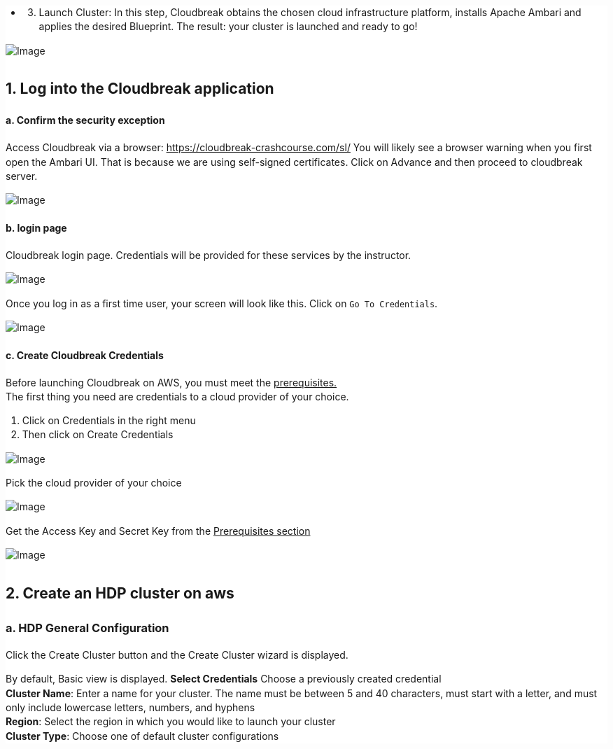  - 3. Launch Cluster: In this step, Cloudbreak obtains the chosen cloud infrastructure platform, installs Apache Ambari and applies the desired Blueprint. The result: your cluster is launched and ready to go!

  ![Image](https://github.com/purn1mak/HadoopSummitCloudbreak/blob/master/3EasySteps.png)

## 1. Log into the Cloudbreak application

#### a. Confirm the security exception
Access Cloudbreak via a browser: https://cloudbreak-crashcourse.com/sl/
You will likely see a browser warning when you first open the Ambari UI.  That is because we are using self-signed certificates. Click on Advance and then proceed to cloudbreak server.  

  ![Image](https://github.com/purn1mak/HadoopSummitCloudbreak/blob/master/AdvancedConnectionWarning.png)
  
#### b. login page
Cloudbreak login page. Credentials will be provided for these services by the instructor. 

  ![Image](https://github.com/purn1mak/HadoopSummitCloudbreak/blob/master/CB_login.png)
  
  Once you log in as a first time user, your screen will look like this. Click on `Go To Credentials`.  
  
  ![Image](https://github.com/purn1mak/HadoopSummitCloudbreak/blob/master/InitialScreen.png)

#### c. Create Cloudbreak Credentials
Before launching Cloudbreak on AWS, you must meet the [prerequisites.](aws_prerequisites.md)  
The first thing you need are credentials to a cloud provider of your choice. 
1. Click on Credentials in the right menu   
2. Then click on Create Credentials  

  ![Image](https://github.com/purn1mak/HadoopSummitCloudbreak/blob/master/Credentials_1.png)

Pick the cloud provider of your choice

  ![Image](https://github.com/purn1mak/HadoopSummitCloudbreak/blob/master/Credentials_2.png)

Get the Access Key and Secret Key from the [Prerequisites section](aws_prerequisites.md#1-Key-based) 

  ![Image](https://github.com/purn1mak/HadoopSummitCloudbreak/blob/master/Credentials_3.png)


## 2. Create an HDP cluster on aws 
  
###  a. HDP General Configuration
Click the Create Cluster button and the Create Cluster wizard is displayed.

By default, Basic view is displayed.
**Select Credentials** Choose a previously created credential  
**Cluster Name**: Enter a name for your cluster. The name must be between 5 and 40 characters, must start with a letter, and must only include lowercase letters, numbers, and hyphens  
**Region**: Select the region in which you would like to launch your cluster  
**Cluster Type**: Choose one of default cluster configurations  
